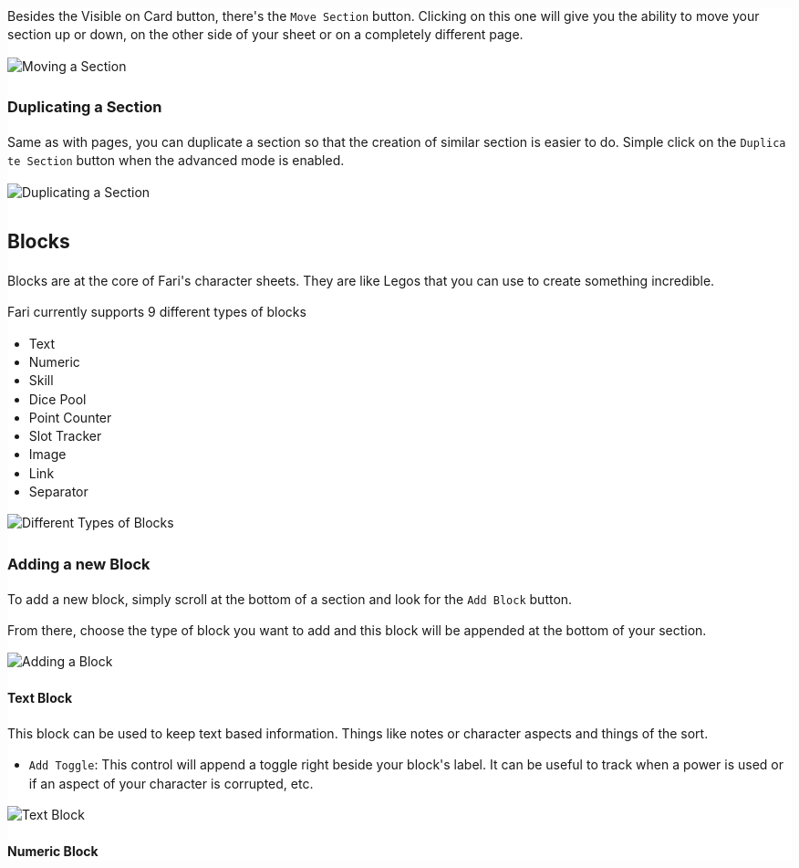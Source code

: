 Besides the Visible on Card button, there's the `Move Section` button. Clicking on this one will give you the ability to move your section up or down, on the other side of your sheet or on a completely different page.

![Moving a Section](https://gyazo.com/e07f911ede7dbfa3b7d20a52a3724d7e.gif)

### Duplicating a Section

Same as with pages, you can duplicate a section so that the creation of similar section is easier to do. Simple click on the `Duplicate Section` button when the advanced mode is enabled.

![Duplicating a Section](https://gyazo.com/05f2035d7d1757f993915645e51f3f2e.gif)

## Blocks

Blocks are at the core of Fari's character sheets. They are like Legos that you can use to create something incredible.

Fari currently supports 9 different types of blocks

- Text
- Numeric
- Skill
- Dice Pool
- Point Counter
- Slot Tracker
- Image
- Link
- Separator

![Different Types of Blocks](https://gyazo.com/ede9dec5d82ae085bdf04185db66a156.png)

### Adding a new Block

To add a new block, simply scroll at the bottom of a section and look for the `Add Block` button.

From there, choose the type of block you want to add and this block will be appended at the bottom of your section.

![Adding a Block](https://gyazo.com/af540b6c631f6028dccf704a45fb488a.gif)

#### Text Block

This block can be used to keep text based information. Things like notes or character aspects and things of the sort.

- `Add Toggle`: This control will append a toggle right beside your block's label. It can be useful to track when a power is used or if an aspect of your character is corrupted, etc.

![Text Block](https://gyazo.com/f3a229e8245c4b04db68b8f97ef27df0.png)

#### Numeric Block
